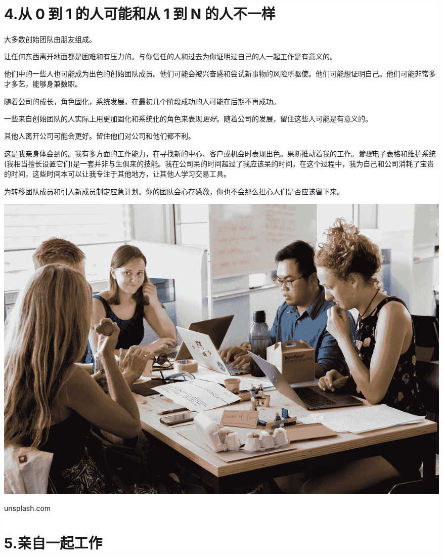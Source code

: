 # 4.从 0 到 1 的人可能和从 1 到 N 的人不一样

大多数创始团队由朋友组成。

让任何东西离开地面都是困难和有压力的。与你信任的人和过去为你证明过自己的人一起工作是有意义的。

他们中的一些人也可能成为出色的创始团队成员。他们可能会被兴奋感和尝试新事物的风险所驱使。他们可能想证明自己。他们可能非常多才多艺，能够身兼数职。

随着公司的成长，角色固化，系统发展，在最初几个阶段成功的人可能在后期不再成功。

一些来自创始团队的人实际上用更加固化和系统化的角色来表现*更好*。随着公司的发展，留住这些人可能是有意义的。

其他人离开公司可能会更好。留住他们对公司和他们都不利。

这是我亲身体会到的。我有多方面的工作能力，在寻找新的中心、客户或机会时表现出色。果断推动着我的工作。*管理*电子表格和维护系统(我相当擅长设置它们)是一套并非与生俱来的技能。我在公司呆的时间超过了我应该呆的时间，在这个过程中，我为自己和公司消耗了宝贵的时间，这些时间本可以让我专注于其他地方，让其他人学习交易工具。

为转移团队成员和引入新成员制定应急计划。你的团队会心存感激，你也不会那么担心人们是否应该留下来。

![](img/411db36d7d18bca2c4f63a541d87dec9.png)

unsplash.com

# 5.亲自一起工作
